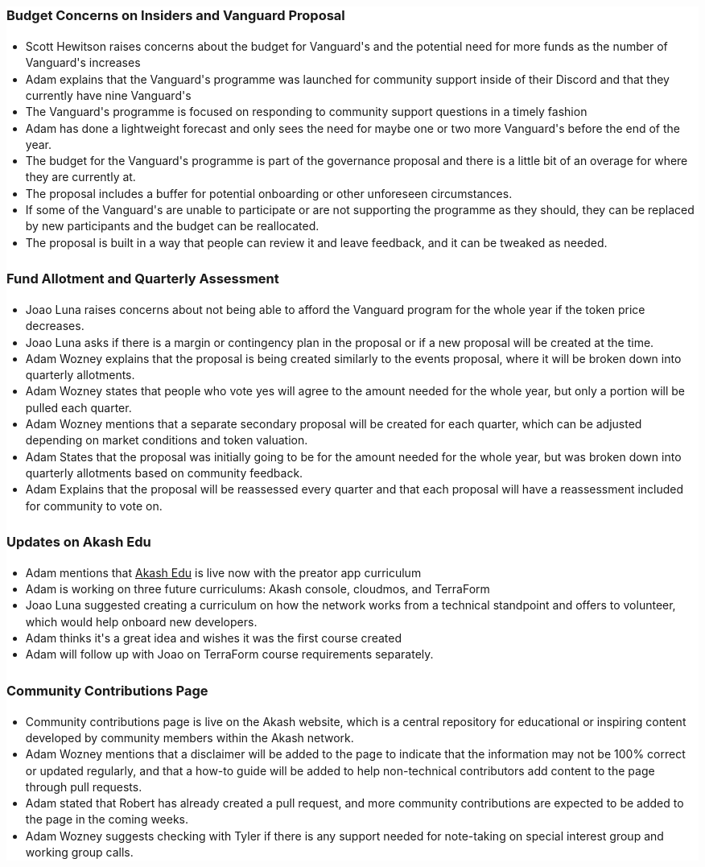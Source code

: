 ### Budget Concerns on Insiders and Vanguard Proposal
- Scott Hewitson raises concerns about the budget for Vanguard's and the potential need for more funds as the number of Vanguard's increases
- Adam explains that the Vanguard's programme was launched for community support inside of their Discord and that they currently have nine Vanguard's
- The Vanguard's programme is focused on responding to community support questions in a timely fashion
- Adam has done a lightweight forecast and only sees the need for maybe one or two more Vanguard's before the end of the year.
- The budget for the Vanguard's programme is part of the governance proposal and there is a little bit of an overage for where they are currently at.
- The proposal includes a buffer for potential onboarding or other unforeseen circumstances.
- If some of the Vanguard's are unable to participate or are not supporting the programme as they should, they can be replaced by new participants and the budget can be reallocated.
- The proposal is built in a way that people can review it and leave feedback, and it can be tweaked as needed.

### Fund Allotment and Quarterly Assessment
- Joao Luna raises concerns about not being able to afford the Vanguard program for the whole year if the token price decreases.
- Joao Luna  asks if there is a margin or contingency plan in the proposal or if a new proposal will be created at the time.
- Adam Wozney explains that the proposal is being created similarly to the events proposal, where it will be broken down into quarterly allotments.
- Adam Wozney states that people who vote yes will agree to the amount needed for the whole year, but only a portion will be pulled each quarter.
- Adam Wozney mentions that a separate secondary proposal will be created for each quarter, which can be adjusted depending on market conditions and token valuation.
- Adam States that the proposal was initially going to be for the amount needed for the whole year, but was broken down into quarterly allotments based on community feedback.
- Adam Explains that the proposal will be reassessed every quarter and that each proposal will have a reassessment included for community to vote on.

### Updates on Akash Edu
- Adam mentions that [Akash Edu](https://akashedu.omniflix.tv/) is live now with the preator app curriculum
- Adam is working on three future curriculums: Akash console, cloudmos, and TerraForm
- Joao Luna suggested creating a curriculum on how the network works from a technical standpoint and offers to volunteer, which would help onboard new developers.
- Adam thinks it's a great idea and wishes it was the first course created
- Adam will follow up with Joao on TerraForm course requirements separately.

### Community Contributions Page
- Community contributions page is live on the Akash website, which is a central repository for educational or inspiring content developed by community members within the Akash network.
- Adam Wozney mentions that a disclaimer will be added to the page to indicate that the information may not be 100% correct or updated regularly, and that a how-to guide will be added to help non-technical contributors add content to the page through pull requests.
- Adam stated that Robert has already created a pull request, and more community contributions are expected to be added to the page in the coming weeks.
- Adam Wozney suggests checking with Tyler if there is any support needed for note-taking on special interest group and working group calls.
